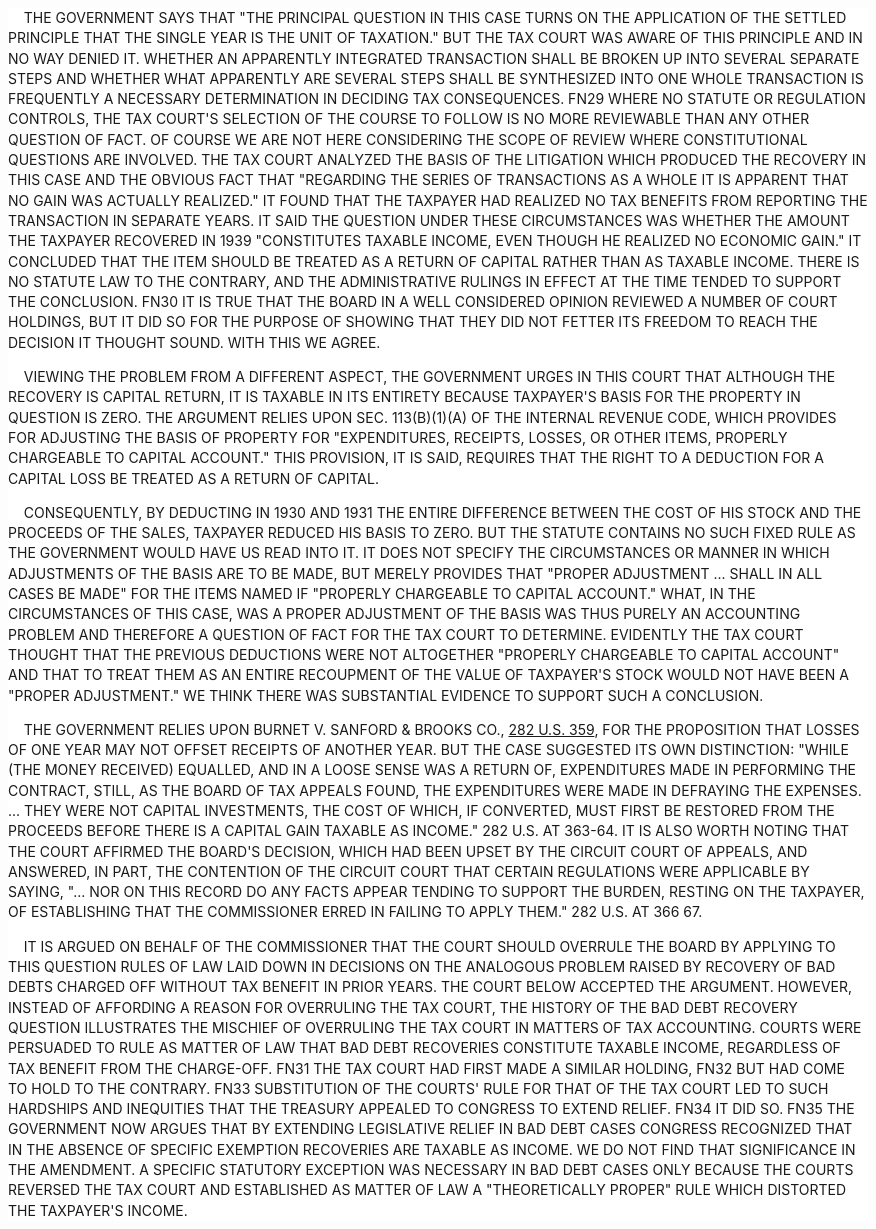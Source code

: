     THE GOVERNMENT SAYS THAT "THE PRINCIPAL QUESTION IN THIS CASE TURNS ON THE APPLICATION OF THE SETTLED PRINCIPLE THAT THE SINGLE YEAR IS THE UNIT OF TAXATION."  BUT THE TAX COURT WAS AWARE OF THIS PRINCIPLE AND IN NO WAY DENIED IT.  WHETHER AN APPARENTLY INTEGRATED TRANSACTION SHALL BE BROKEN UP INTO SEVERAL SEPARATE STEPS AND WHETHER WHAT APPARENTLY ARE SEVERAL STEPS SHALL BE SYNTHESIZED INTO ONE WHOLE TRANSACTION IS FREQUENTLY A NECESSARY DETERMINATION IN DECIDING TAX CONSEQUENCES.  FN29  WHERE NO STATUTE OR REGULATION CONTROLS, THE TAX COURT'S SELECTION OF THE COURSE TO FOLLOW IS NO MORE REVIEWABLE THAN ANY OTHER QUESTION OF FACT.  OF COURSE WE ARE NOT HERE CONSIDERING THE SCOPE OF REVIEW WHERE CONSTITUTIONAL QUESTIONS ARE INVOLVED.  THE TAX COURT ANALYZED THE BASIS OF THE LITIGATION WHICH PRODUCED THE RECOVERY IN THIS CASE AND THE OBVIOUS FACT THAT "REGARDING THE SERIES OF TRANSACTIONS AS A WHOLE IT IS APPARENT THAT NO GAIN WAS ACTUALLY REALIZED."  IT FOUND THAT THE TAXPAYER HAD REALIZED NO TAX BENEFITS FROM REPORTING THE TRANSACTION IN SEPARATE YEARS.  IT SAID THE QUESTION UNDER THESE CIRCUMSTANCES WAS WHETHER THE AMOUNT THE TAXPAYER RECOVERED IN 1939 "CONSTITUTES TAXABLE INCOME, EVEN THOUGH HE REALIZED NO ECONOMIC GAIN."  IT CONCLUDED THAT THE ITEM SHOULD BE TREATED AS A RETURN OF CAPITAL RATHER THAN AS TAXABLE INCOME.  THERE IS NO STATUTE LAW TO THE CONTRARY, AND THE ADMINISTRATIVE RULINGS IN EFFECT AT THE TIME TENDED TO SUPPORT THE CONCLUSION.  FN30  IT IS TRUE THAT THE BOARD IN A WELL CONSIDERED OPINION REVIEWED A NUMBER OF COURT HOLDINGS, BUT IT DID SO FOR THE PURPOSE OF SHOWING THAT THEY DID NOT FETTER ITS FREEDOM TO REACH THE DECISION IT THOUGHT SOUND.  WITH THIS WE AGREE.

    VIEWING THE PROBLEM FROM A DIFFERENT ASPECT, THE GOVERNMENT URGES IN THIS COURT THAT ALTHOUGH THE RECOVERY IS CAPITAL RETURN, IT IS TAXABLE IN ITS ENTIRETY BECAUSE TAXPAYER'S BASIS FOR THE PROPERTY IN QUESTION IS ZERO.  THE ARGUMENT RELIES UPON SEC. 113(B)(1)(A) OF THE INTERNAL REVENUE CODE, WHICH PROVIDES FOR ADJUSTING THE BASIS OF PROPERTY FOR "EXPENDITURES, RECEIPTS, LOSSES, OR OTHER ITEMS, PROPERLY CHARGEABLE TO CAPITAL ACCOUNT."  THIS PROVISION, IT IS SAID, REQUIRES THAT THE RIGHT TO A DEDUCTION FOR A CAPITAL LOSS BE TREATED AS A RETURN OF CAPITAL.

    CONSEQUENTLY, BY DEDUCTING IN 1930 AND 1931 THE ENTIRE DIFFERENCE BETWEEN THE COST OF HIS STOCK AND THE PROCEEDS OF THE SALES, TAXPAYER REDUCED HIS BASIS TO ZERO.  BUT THE STATUTE CONTAINS NO SUCH FIXED RULE AS THE GOVERNMENT WOULD HAVE US READ INTO IT.  IT DOES NOT SPECIFY THE CIRCUMSTANCES OR MANNER IN WHICH ADJUSTMENTS OF THE BASIS ARE TO BE MADE, BUT MERELY PROVIDES THAT "PROPER ADJUSTMENT  ...  SHALL IN ALL CASES BE MADE" FOR THE ITEMS NAMED IF "PROPERLY CHARGEABLE TO CAPITAL ACCOUNT."  WHAT, IN THE CIRCUMSTANCES OF THIS CASE, WAS A PROPER ADJUSTMENT OF THE BASIS WAS THUS PURELY AN ACCOUNTING PROBLEM AND THEREFORE A QUESTION OF FACT FOR THE TAX COURT TO DETERMINE.  EVIDENTLY THE TAX COURT THOUGHT THAT THE PREVIOUS DEDUCTIONS WERE NOT ALTOGETHER "PROPERLY CHARGEABLE TO CAPITAL ACCOUNT" AND THAT TO TREAT THEM AS AN ENTIRE RECOUPMENT OF THE VALUE OF TAXPAYER'S STOCK WOULD NOT HAVE BEEN A "PROPER ADJUSTMENT."  WE THINK THERE WAS SUBSTANTIAL EVIDENCE TO SUPPORT SUCH A CONCLUSION.

    THE GOVERNMENT RELIES UPON BURNET V. SANFORD & BROOKS CO., [282 U.S. 359][/us/courts/scotus/usReporter/282/359], FOR THE PROPOSITION THAT LOSSES OF ONE YEAR MAY NOT OFFSET RECEIPTS OF ANOTHER YEAR.  BUT THE CASE SUGGESTED ITS OWN DISTINCTION: "WHILE (THE MONEY RECEIVED) EQUALLED, AND IN A LOOSE SENSE WAS A RETURN OF, EXPENDITURES MADE IN PERFORMING THE CONTRACT, STILL, AS THE BOARD OF TAX APPEALS FOUND, THE EXPENDITURES WERE MADE IN DEFRAYING THE EXPENSES.  ...  THEY WERE NOT CAPITAL INVESTMENTS, THE COST OF WHICH, IF CONVERTED, MUST FIRST BE RESTORED FROM THE PROCEEDS BEFORE THERE IS A CAPITAL GAIN TAXABLE AS INCOME."  282 U.S. AT 363-64.  IT IS ALSO WORTH NOTING THAT THE COURT AFFIRMED THE BOARD'S DECISION, WHICH HAD BEEN UPSET BY THE CIRCUIT COURT OF APPEALS, AND ANSWERED, IN PART, THE CONTENTION OF THE CIRCUIT COURT THAT CERTAIN REGULATIONS WERE APPLICABLE BY SAYING,  "...  NOR ON THIS RECORD DO ANY FACTS APPEAR TENDING TO SUPPORT THE BURDEN, RESTING ON THE TAXPAYER, OF ESTABLISHING THAT THE COMMISSIONER ERRED IN FAILING TO APPLY THEM."  282 U.S. AT 366 67.

    IT IS ARGUED ON BEHALF OF THE COMMISSIONER THAT THE COURT SHOULD OVERRULE THE BOARD BY APPLYING TO THIS QUESTION RULES OF LAW LAID DOWN IN DECISIONS ON THE ANALOGOUS PROBLEM RAISED BY RECOVERY OF BAD DEBTS CHARGED OFF WITHOUT TAX BENEFIT IN PRIOR YEARS.  THE COURT BELOW ACCEPTED THE ARGUMENT.  HOWEVER, INSTEAD OF AFFORDING A REASON FOR OVERRULING THE TAX COURT, THE HISTORY OF THE BAD DEBT RECOVERY QUESTION ILLUSTRATES THE MISCHIEF OF OVERRULING THE TAX COURT IN MATTERS OF TAX ACCOUNTING.  COURTS WERE PERSUADED TO RULE AS MATTER OF LAW THAT BAD DEBT RECOVERIES CONSTITUTE TAXABLE INCOME, REGARDLESS OF TAX BENEFIT FROM THE CHARGE-OFF.  FN31  THE TAX COURT HAD FIRST MADE A SIMILAR HOLDING,  FN32  BUT HAD COME TO HOLD TO THE CONTRARY.  FN33 SUBSTITUTION OF THE COURTS' RULE FOR THAT OF THE TAX COURT LED TO SUCH HARDSHIPS AND INEQUITIES THAT THE TREASURY APPEALED TO CONGRESS TO EXTEND RELIEF.  FN34  IT DID SO.  FN35  THE GOVERNMENT NOW ARGUES THAT BY EXTENDING LEGISLATIVE RELIEF IN BAD DEBT CASES CONGRESS RECOGNIZED THAT IN THE ABSENCE OF SPECIFIC EXEMPTION RECOVERIES ARE TAXABLE AS INCOME.  WE DO NOT FIND THAT SIGNIFICANCE IN THE AMENDMENT.  A SPECIFIC STATUTORY EXCEPTION WAS NECESSARY IN BAD DEBT CASES ONLY BECAUSE THE COURTS REVERSED THE TAX COURT AND ESTABLISHED AS MATTER OF LAW A "THEORETICALLY PROPER" RULE WHICH DISTORTED THE TAXPAYER'S INCOME.


[/us/courts/scotus/usReporter/320/489]: https://publicdocs.github.io/go/links?ns=uslm-x&ref=%2Fus%2Fcourts%2Fscotus%2FusReporter%2F320%2F489
[/us/courts/scotus/usReporter/319/739]: https://publicdocs.github.io/go/links?ns=uslm-x&ref=%2Fus%2Fcourts%2Fscotus%2FusReporter%2F319%2F739
[/us/courts/scotus/usReporter/307/125]: https://publicdocs.github.io/go/links?ns=uslm-x&ref=%2Fus%2Fcourts%2Fscotus%2FusReporter%2F307%2F125
[/us/courts/scotus/usReporter/300/297]: https://publicdocs.github.io/go/links?ns=uslm-x&ref=%2Fus%2Fcourts%2Fscotus%2FusReporter%2F300%2F297
[/us/courts/scotus/usReporter/292/282]: https://publicdocs.github.io/go/links?ns=uslm-x&ref=%2Fus%2Fcourts%2Fscotus%2FusReporter%2F292%2F282
[/us/courts/scotus/usReporter/314/402]: https://publicdocs.github.io/go/links?ns=uslm-x&ref=%2Fus%2Fcourts%2Fscotus%2FusReporter%2F314%2F402
[/us/courts/scotus/usReporter/309/331]: https://publicdocs.github.io/go/links?ns=uslm-x&ref=%2Fus%2Fcourts%2Fscotus%2FusReporter%2F309%2F331
[/us/courts/scotus/usReporter/235/314]: https://publicdocs.github.io/go/links?ns=uslm-x&ref=%2Fus%2Fcourts%2Fscotus%2FusReporter%2F235%2F314
[/us/courts/scotus/usReporter/316/164]: https://publicdocs.github.io/go/links?ns=uslm-x&ref=%2Fus%2Fcourts%2Fscotus%2FusReporter%2F316%2F164
[/us/courts/scotus/usReporter/282/359]: https://publicdocs.github.io/go/links?ns=uslm-x&ref=%2Fus%2Fcourts%2Fscotus%2FusReporter%2F282%2F359
[/us/courts/scotus/usReporter/319/739]: https://publicdocs.github.io/go/links?ns=uslm-x&ref=%2Fus%2Fcourts%2Fscotus%2FusReporter%2F319%2F739
[/us/stat/44/9]: https://publicdocs.github.io/go/links?ns=uslm&ref=%2Fus%2Fstat%2F44%2F9
[/us/stat/45/854]: https://publicdocs.github.io/go/links?ns=uslm&ref=%2Fus%2Fstat%2F45%2F854
[/us/stat/44/9]: https://publicdocs.github.io/go/links?ns=uslm&ref=%2Fus%2Fstat%2F44%2F9
[/us/courts/scotus/usReporter/300/481]: https://publicdocs.github.io/go/links?ns=uslm-x&ref=%2Fus%2Fcourts%2Fscotus%2FusReporter%2F300%2F481
[/us/courts/scotus/usReporter/302/34]: https://publicdocs.github.io/go/links?ns=uslm-x&ref=%2Fus%2Fcourts%2Fscotus%2FusReporter%2F302%2F34
[/us/courts/scotus/usReporter/307/125]: https://publicdocs.github.io/go/links?ns=uslm-x&ref=%2Fus%2Fcourts%2Fscotus%2FusReporter%2F307%2F125
[/us/courts/scotus/usReporter/305/177]: https://publicdocs.github.io/go/links?ns=uslm-x&ref=%2Fus%2Fcourts%2Fscotus%2FusReporter%2F305%2F177
[/us/courts/scotus/usReporter/310/381]: https://publicdocs.github.io/go/links?ns=uslm-x&ref=%2Fus%2Fcourts%2Fscotus%2FusReporter%2F310%2F381
[/us/courts/scotus/usReporter/314/402]: https://publicdocs.github.io/go/links?ns=uslm-x&ref=%2Fus%2Fcourts%2Fscotus%2FusReporter%2F314%2F402
[/us/courts/scotus/usReporter/309/206]: https://publicdocs.github.io/go/links?ns=uslm-x&ref=%2Fus%2Fcourts%2Fscotus%2FusReporter%2F309%2F206
[/us/usc/t28/s41]: https://publicdocs.github.io/go/links?ns=uslm&ref=%2Fus%2Fusc%2Ft28%2Fs41
[/us/usc/t28/s773]: https://publicdocs.github.io/go/links?ns=uslm&ref=%2Fus%2Fusc%2Ft28%2Fs773
[/us/stat/46/486]: https://publicdocs.github.io/go/links?ns=uslm&ref=%2Fus%2Fstat%2F46%2F486
[/us/usc/t28/s875]: https://publicdocs.github.io/go/links?ns=uslm&ref=%2Fus%2Fusc%2Ft28%2Fs875
[/us/courts/scotus/usReporter/92/85]: https://publicdocs.github.io/go/links?ns=uslm-x&ref=%2Fus%2Fcourts%2Fscotus%2FusReporter%2F92%2F85
[/us/courts/scotus/usReporter/277/551]: https://publicdocs.github.io/go/links?ns=uslm-x&ref=%2Fus%2Fcourts%2Fscotus%2FusReporter%2F277%2F551
[/us/stat/43/253]: https://publicdocs.github.io/go/links?ns=uslm&ref=%2Fus%2Fstat%2F43%2F253
[/us/stat/44/9]: https://publicdocs.github.io/go/links?ns=uslm&ref=%2Fus%2Fstat%2F44%2F9
[/us/stat/44/9]: https://publicdocs.github.io/go/links?ns=uslm&ref=%2Fus%2Fstat%2F44%2F9
[/us/stat/44/9]: https://publicdocs.github.io/go/links?ns=uslm&ref=%2Fus%2Fstat%2F44%2F9
[/us/courts/scotus/usReporter/295/123]: https://publicdocs.github.io/go/links?ns=uslm-x&ref=%2Fus%2Fcourts%2Fscotus%2FusReporter%2F295%2F123
[/us/courts/scotus/usReporter/300/481]: https://publicdocs.github.io/go/links?ns=uslm-x&ref=%2Fus%2Fcourts%2Fscotus%2FusReporter%2F300%2F481
[/us/courts/scotus/usReporter/302/34]: https://publicdocs.github.io/go/links?ns=uslm-x&ref=%2Fus%2Fcourts%2Fscotus%2FusReporter%2F302%2F34
[/us/courts/scotus/usReporter/300/37]: https://publicdocs.github.io/go/links?ns=uslm-x&ref=%2Fus%2Fcourts%2Fscotus%2FusReporter%2F300%2F37
[/us/courts/scotus/usReporter/302/63]: https://publicdocs.github.io/go/links?ns=uslm-x&ref=%2Fus%2Fcourts%2Fscotus%2FusReporter%2F302%2F63
[/us/courts/scotus/usReporter/304/282]: https://publicdocs.github.io/go/links?ns=uslm-x&ref=%2Fus%2Fcourts%2Fscotus%2FusReporter%2F304%2F282
[/us/courts/scotus/usReporter/305/23]: https://publicdocs.github.io/go/links?ns=uslm-x&ref=%2Fus%2Fcourts%2Fscotus%2FusReporter%2F305%2F23
[/us/courts/scotus/usReporter/308/252]: https://publicdocs.github.io/go/links?ns=uslm-x&ref=%2Fus%2Fcourts%2Fscotus%2FusReporter%2F308%2F252
[/us/courts/scotus/usReporter/308/355]: https://publicdocs.github.io/go/links?ns=uslm-x&ref=%2Fus%2Fcourts%2Fscotus%2FusReporter%2F308%2F355
[/us/courts/scotus/usReporter/309/277]: https://publicdocs.github.io/go/links?ns=uslm-x&ref=%2Fus%2Fcourts%2Fscotus%2FusReporter%2F309%2F277
[/us/courts/scotus/usReporter/312/212]: https://publicdocs.github.io/go/links?ns=uslm-x&ref=%2Fus%2Fcourts%2Fscotus%2FusReporter%2F312%2F212
[/us/courts/scotus/usReporter/312/259]: https://publicdocs.github.io/go/links?ns=uslm-x&ref=%2Fus%2Fcourts%2Fscotus%2FusReporter%2F312%2F259
[/us/courts/scotus/usReporter/316/164]: https://publicdocs.github.io/go/links?ns=uslm-x&ref=%2Fus%2Fcourts%2Fscotus%2FusReporter%2F316%2F164
[/us/courts/scotus/usReporter/295/123]: https://publicdocs.github.io/go/links?ns=uslm-x&ref=%2Fus%2Fcourts%2Fscotus%2FusReporter%2F295%2F123
[/us/courts/scotus/usReporter/300/481]: https://publicdocs.github.io/go/links?ns=uslm-x&ref=%2Fus%2Fcourts%2Fscotus%2FusReporter%2F300%2F481
[/us/courts/scotus/usReporter/302/34]: https://publicdocs.github.io/go/links?ns=uslm-x&ref=%2Fus%2Fcourts%2Fscotus%2FusReporter%2F302%2F34
[/us/stat/56/798]: https://publicdocs.github.io/go/links?ns=uslm&ref=%2Fus%2Fstat%2F56%2F798